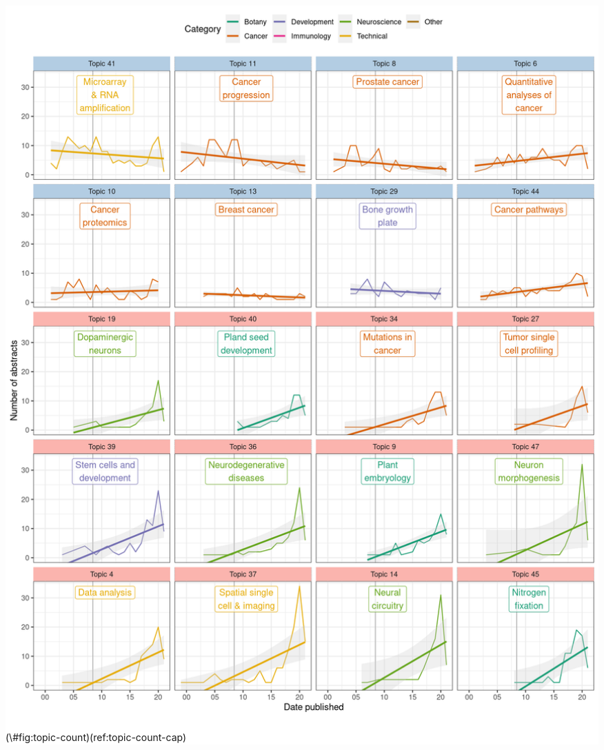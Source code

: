 <img src="06-text-mining_files/figure-html/topic-count-1.png" alt="(ref:topic-count-cap)" width="100%" />
<p class="caption">(\#fig:topic-count)(ref:topic-count-cap)</p>
</div>
